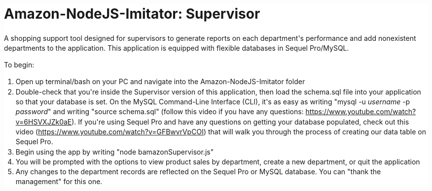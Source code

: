 # Amazon-NodeJS-Imitator: Supervisor

A shopping support tool designed for supervisors to generate reports on each department's performance and add nonexistent departments to the application.  This application is equipped with flexible databases in Sequel Pro/MySQL.

To begin:

1. Open up terminal/bash on your PC and navigate into the Amazon-NodeJS-Imitator folder
2. Double-check that you're inside the Supervisor version of this application, then load the schema.sql file into your application so that    your database is set. On the MySQL Command-Line Interface (CLI), it's as easy as writing "mysql -u *username* -p *password*" and          writing "source schema.sql" (follow this video if you have any questions: https://www.youtube.com/watch?v=6HSVXJZk0aE).  If you're        using Sequel Pro and have any questions on getting your database populated, check out this video 
   (https://www.youtube.com/watch?v=GFBwvrVpCOI) that will walk you through the process of creating our data table on Sequel Pro.
3. Begin using the app by writing "node bamazonSupervisor.js"
4. You will be prompted with the options to view product sales by department, create a new department, or quit the application
5. Any changes to the department records are reflected on the Sequel Pro or MySQL database. You can "thank the management" for this one.
  